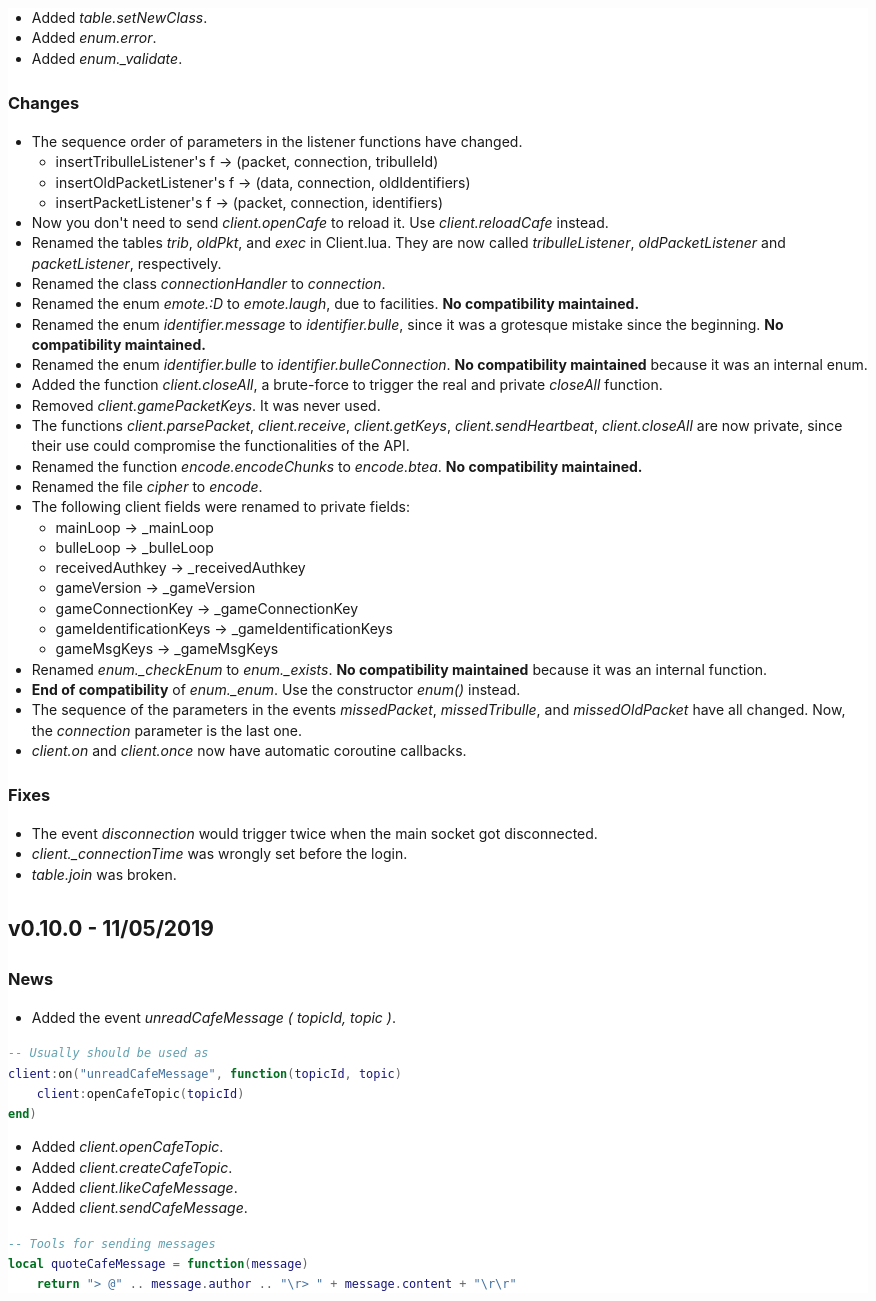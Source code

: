 - Added _table.setNewClass_.
- Added _enum.error_.
- Added _enum.\_validate_.

### Changes
- The sequence order of parameters in the listener functions have changed.
	- insertTribulleListener's f → (packet, connection, tribulleId)
	- insertOldPacketListener's f → (data, connection, oldIdentifiers)
	- insertPacketListener's f → (packet, connection, identifiers)
- Now you don't need to send _client.openCafe_ to reload it. Use _client.reloadCafe_ instead.
- Renamed the tables _trib_, _oldPkt_, and _exec_ in Client.lua. They are now called _tribulleListener_, _oldPacketListener_ and _packetListener_, respectively.
- Renamed the class _connectionHandler_ to _connection_.
- Renamed the enum _emote.:D_ to _emote.laugh_, due to facilities. **No compatibility maintained.**
- Renamed the enum _identifier.message_ to _identifier.bulle_, since it was a grotesque mistake since the beginning. **No compatibility maintained.**
- Renamed the enum _identifier.bulle_ to _identifier.bulleConnection_. **No compatibility maintained** because it was an internal enum.
- Added the function _client.closeAll_, a brute-force to trigger the real and private _closeAll_ function.
- Removed _client.gamePacketKeys_. It was never used.
- The functions _client.parsePacket_, _client.receive_, _client.getKeys_, _client.sendHeartbeat_, _client.closeAll_ are now private, since their use could compromise the functionalities of the API.
- Renamed the function _encode.encodeChunks_ to _encode.btea_. **No compatibility maintained.**
- Renamed the file _cipher_ to _encode_.
- The following client fields were renamed to private fields:
	- mainLoop → \_mainLoop
	- bulleLoop → \_bulleLoop
	- receivedAuthkey → \_receivedAuthkey
	- gameVersion → \_gameVersion
	- gameConnectionKey → \_gameConnectionKey
	- gameIdentificationKeys → \_gameIdentificationKeys
	- gameMsgKeys → \_gameMsgKeys
- Renamed _enum.\_checkEnum_ to _enum.\_exists_. **No compatibility maintained** because it was an internal function.
- **End of compatibility** of _enum.\_enum_. Use the constructor _enum()_ instead.
- The sequence of the parameters in the events _missedPacket_, _missedTribulle_, and _missedOldPacket_ have all changed. Now, the _connection_ parameter is the last one.
- _client.on_ and _client.once_ now have automatic coroutine callbacks.

### Fixes
- The event _disconnection_ would trigger twice when the main socket got disconnected.
- _client.\_connectionTime_ was wrongly set before the login.
- _table.join_ was broken.

## v0.10.0 - 11/05/2019
### News
- Added the event _unreadCafeMessage ( topicId, topic )_.
```Lua
-- Usually should be used as
client:on("unreadCafeMessage", function(topicId, topic)
	client:openCafeTopic(topicId)
end)
```
- Added _client.openCafeTopic_.
- Added _client.createCafeTopic_.
- Added _client.likeCafeMessage_.
- Added _client.sendCafeMessage_.
```Lua
-- Tools for sending messages
local quoteCafeMessage = function(message)
	return "> @" .. message.author .. "\r> " + message.content + "\r\r"
```
